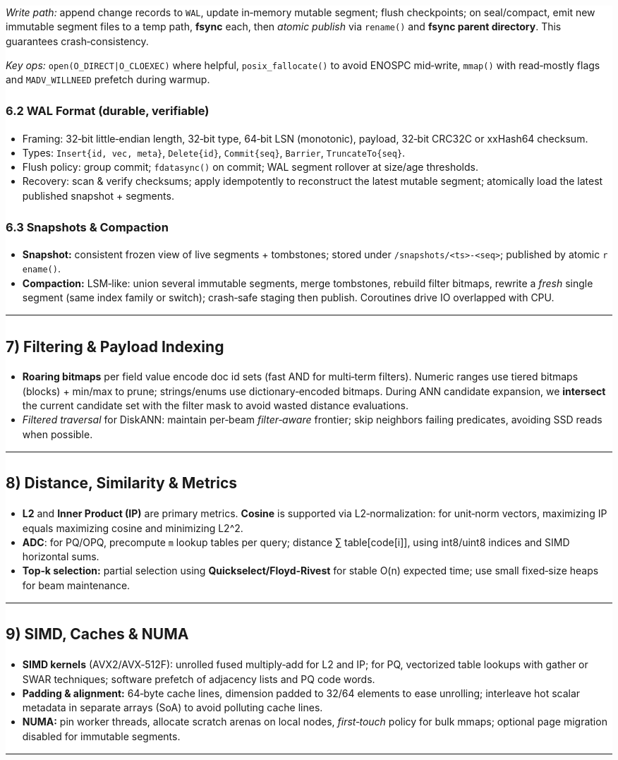 *Write path:* append change records to `WAL`, update in‑memory mutable segment; flush checkpoints; on seal/compact, emit new immutable segment files to a temp path, **fsync** each, then *atomic publish* via `rename()` and **fsync parent directory**. This guarantees crash‑consistency.  

*Key ops:* `open(O_DIRECT|O_CLOEXEC)` where helpful, `posix_fallocate()` to avoid ENOSPC mid‑write, `mmap()` with read‑mostly flags and `MADV_WILLNEED` prefetch during warmup.  

### 6.2 WAL Format (durable, verifiable)

* Framing: 32‑bit little‑endian length, 32‑bit type, 64‑bit LSN (monotonic), payload, 32‑bit CRC32C or xxHash64 checksum.  
* Types: `Insert{id, vec, meta}`, `Delete{id}`, `Commit{seq}`, `Barrier`, `TruncateTo{seq}`.  
* Flush policy: group commit; `fdatasync()` on commit; WAL segment rollover at size/age thresholds.  
* Recovery: scan & verify checksums; apply idempotently to reconstruct the latest mutable segment; atomically load the latest published snapshot + segments.

### 6.3 Snapshots & Compaction

* **Snapshot:** consistent frozen view of live segments + tombstones; stored under `/snapshots/<ts>-<seq>`; published by atomic `rename()`.  
* **Compaction:** LSM‑like: union several immutable segments, merge tombstones, rebuild filter bitmaps, rewrite a *fresh* single segment (same index family or switch); crash‑safe staging then publish. Coroutines drive IO overlapped with CPU.

---

## 7) Filtering & Payload Indexing

* **Roaring bitmaps** per field value encode doc id sets (fast AND for multi‑term filters). Numeric ranges use tiered bitmaps (blocks) + min/max to prune; strings/enums use dictionary‑encoded bitmaps. During ANN candidate expansion, we **intersect** the current candidate set with the filter mask to avoid wasted distance evaluations.  
* *Filtered traversal* for DiskANN: maintain per‑beam *filter‑aware* frontier; skip neighbors failing predicates, avoiding SSD reads when possible.

---

## 8) Distance, Similarity & Metrics

* **L2** and **Inner Product (IP)** are primary metrics. **Cosine** is supported via L2‑normalization: for unit‑norm vectors, maximizing IP equals maximizing cosine and minimizing L2^2.  
* **ADC**: for PQ/OPQ, precompute `m` lookup tables per query; distance ∑ table[code[i]], using int8/uint8 indices and SIMD horizontal sums.  
* **Top‑k selection:** partial selection using **Quickselect/Floyd‑Rivest** for stable O(n) expected time; use small fixed‑size heaps for beam maintenance.

---

## 9) SIMD, Caches & NUMA

* **SIMD kernels** (AVX2/AVX‑512F): unrolled fused multiply‑add for L2 and IP; for PQ, vectorized table lookups with gather or SWAR techniques; software prefetch of adjacency lists and PQ code words.  
* **Padding & alignment:** 64‑byte cache lines, dimension padded to 32/64 elements to ease unrolling; interleave hot scalar metadata in separate arrays (SoA) to avoid polluting cache lines.  
* **NUMA:** pin worker threads, allocate scratch arenas on local nodes, *first‑touch* policy for bulk mmaps; optional page migration disabled for immutable segments.

---